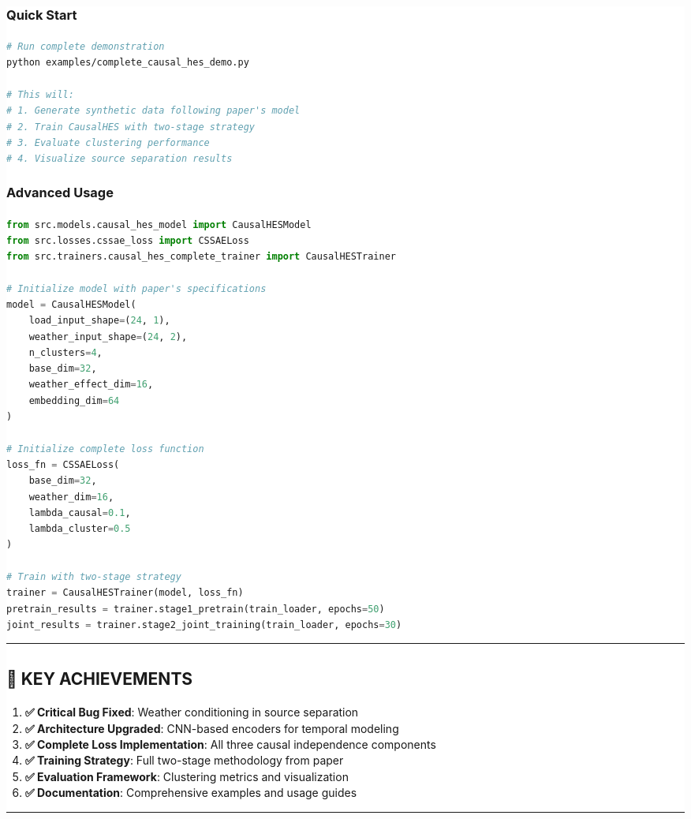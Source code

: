 ### Quick Start
```bash
# Run complete demonstration
python examples/complete_causal_hes_demo.py

# This will:
# 1. Generate synthetic data following paper's model
# 2. Train CausalHES with two-stage strategy
# 3. Evaluate clustering performance
# 4. Visualize source separation results
```

### Advanced Usage
```python
from src.models.causal_hes_model import CausalHESModel
from src.losses.cssae_loss import CSSAELoss
from src.trainers.causal_hes_complete_trainer import CausalHESTrainer

# Initialize model with paper's specifications
model = CausalHESModel(
    load_input_shape=(24, 1),
    weather_input_shape=(24, 2),
    n_clusters=4,
    base_dim=32,
    weather_effect_dim=16,
    embedding_dim=64
)

# Initialize complete loss function
loss_fn = CSSAELoss(
    base_dim=32,
    weather_dim=16,
    lambda_causal=0.1,
    lambda_cluster=0.5
)

# Train with two-stage strategy
trainer = CausalHESTrainer(model, loss_fn)
pretrain_results = trainer.stage1_pretrain(train_loader, epochs=50)
joint_results = trainer.stage2_joint_training(train_loader, epochs=30)
```

---

## 🎯 **KEY ACHIEVEMENTS**

1. **✅ Critical Bug Fixed**: Weather conditioning in source separation
2. **✅ Architecture Upgraded**: CNN-based encoders for temporal modeling
3. **✅ Complete Loss Implementation**: All three causal independence components
4. **✅ Training Strategy**: Full two-stage methodology from paper
5. **✅ Evaluation Framework**: Clustering metrics and visualization
6. **✅ Documentation**: Comprehensive examples and usage guides

---